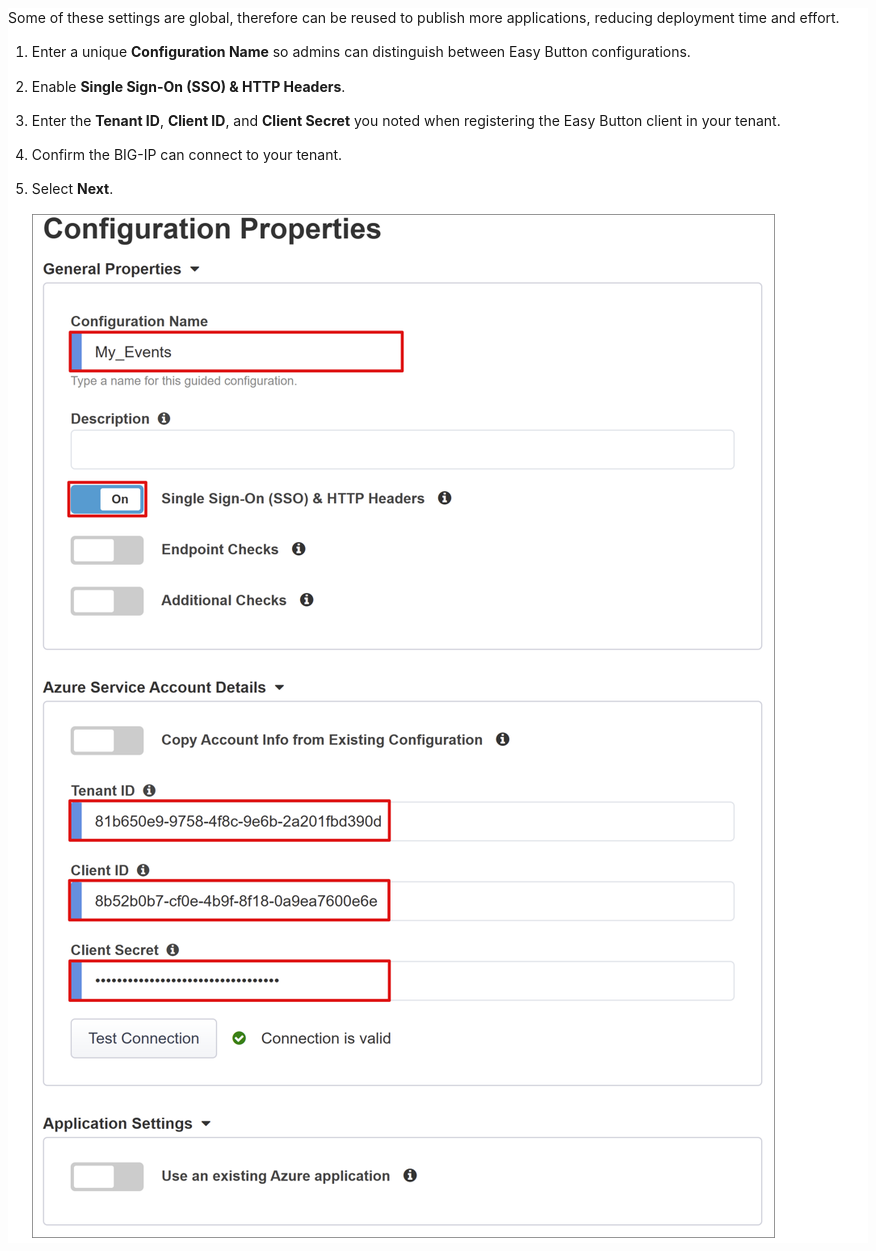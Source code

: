 Some of these settings are global, therefore can be reused to publish more applications, reducing deployment time and effort.

1. Enter a unique **Configuration Name** so admins can distinguish between Easy Button configurations.
2. Enable **Single Sign-On (SSO) & HTTP Headers**.
3. Enter the **Tenant ID**, **Client ID**, and **Client Secret** you noted when registering the Easy Button client in your tenant.
4. Confirm the BIG-IP can connect to your tenant.
5. Select **Next**.

    ![Screenshot of entries for General Properties and Azure Service Account Details, on Configuration Properties.](./media/f5-big-ip-easy-button-ldap/config-properties.png)
